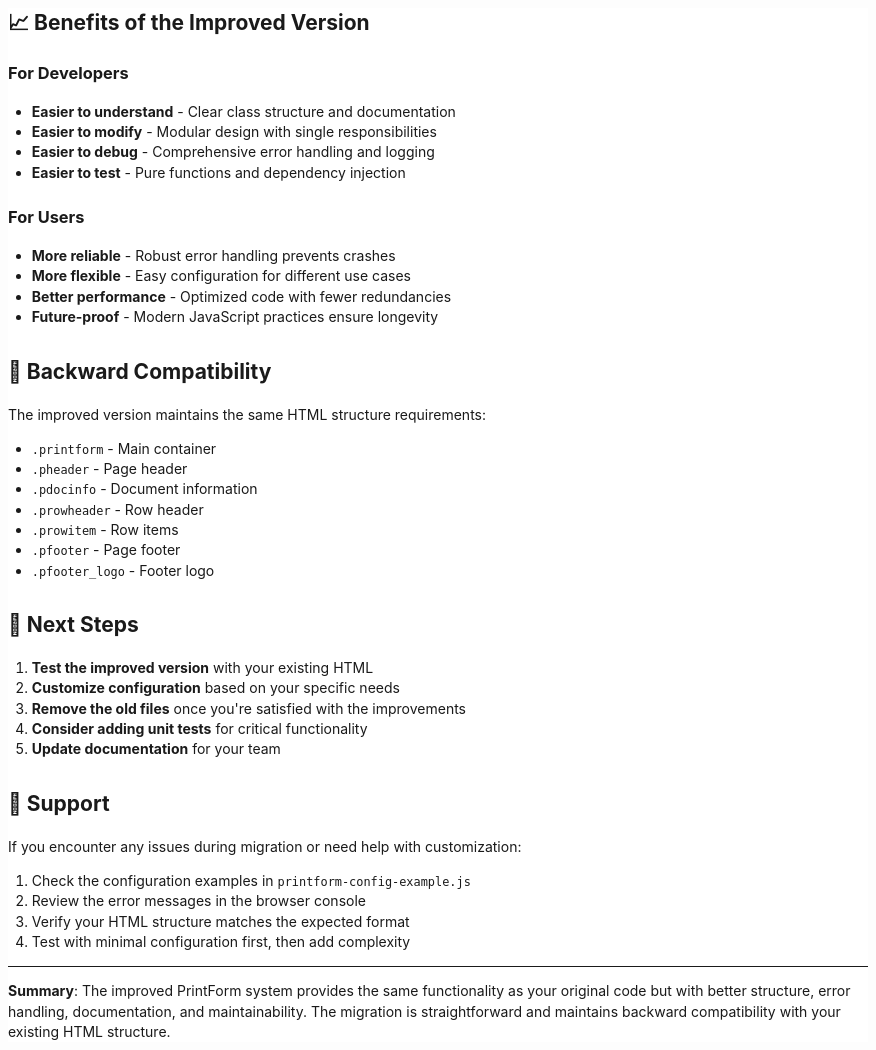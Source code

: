 ## 📈 Benefits of the Improved Version

### For Developers
- **Easier to understand** - Clear class structure and documentation
- **Easier to modify** - Modular design with single responsibilities
- **Easier to debug** - Comprehensive error handling and logging
- **Easier to test** - Pure functions and dependency injection

### For Users
- **More reliable** - Robust error handling prevents crashes
- **More flexible** - Easy configuration for different use cases
- **Better performance** - Optimized code with fewer redundancies
- **Future-proof** - Modern JavaScript practices ensure longevity

## 🔄 Backward Compatibility

The improved version maintains the same HTML structure requirements:
- `.printform` - Main container
- `.pheader` - Page header
- `.pdocinfo` - Document information
- `.prowheader` - Row header
- `.prowitem` - Row items
- `.pfooter` - Page footer
- `.pfooter_logo` - Footer logo

## 📝 Next Steps

1. **Test the improved version** with your existing HTML
2. **Customize configuration** based on your specific needs
3. **Remove the old files** once you're satisfied with the improvements
4. **Consider adding unit tests** for critical functionality
5. **Update documentation** for your team

## 🤝 Support

If you encounter any issues during migration or need help with customization:
1. Check the configuration examples in `printform-config-example.js`
2. Review the error messages in the browser console
3. Verify your HTML structure matches the expected format
4. Test with minimal configuration first, then add complexity

---

**Summary**: The improved PrintForm system provides the same functionality as your original code but with better structure, error handling, documentation, and maintainability. The migration is straightforward and maintains backward compatibility with your existing HTML structure. 